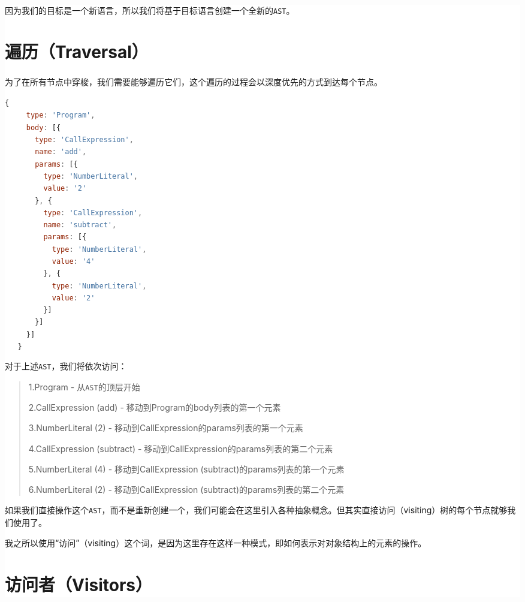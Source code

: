 因为我们的目标是一个新语言，所以我们将基于目标语言创建一个全新的`AST`。



# 遍历（Traversal）

为了在所有节点中穿梭，我们需要能够遍历它们，这个遍历的过程会以深度优先的方式到达每个节点。

```js
{
     type: 'Program',
     body: [{
       type: 'CallExpression',
       name: 'add',
       params: [{
         type: 'NumberLiteral',
         value: '2'
       }, {
         type: 'CallExpression',
         name: 'subtract',
         params: [{
           type: 'NumberLiteral',
           value: '4'
         }, {
           type: 'NumberLiteral',
           value: '2'
         }]
       }]
     }]
   }
```

对于上述`AST`，我们将依次访问：

> 1.Program - 从`AST`的顶层开始
>
> 2.CallExpression (add) - 移动到Program的body列表的第一个元素
>
> 3.NumberLiteral (2) - 移动到CallExpression的params列表的第一个元素
>
> 4.CallExpression (subtract) - 移动到CallExpression的params列表的第二个元素
>
> 5.NumberLiteral (4) - 移动到CallExpression (subtract)的params列表的第一个元素
>
> 6.NumberLiteral (2) - 移动到CallExpression (subtract)的params列表的第二个元素

如果我们直接操作这个`AST`，而不是重新创建一个，我们可能会在这里引入各种抽象概念。但其实直接访问（visiting）树的每个节点就够我们使用了。

我之所以使用“访问”（visiting）这个词，是因为这里存在这样一种模式，即如何表示对对象结构上的元素的操作。



# 访问者（Visitors）
